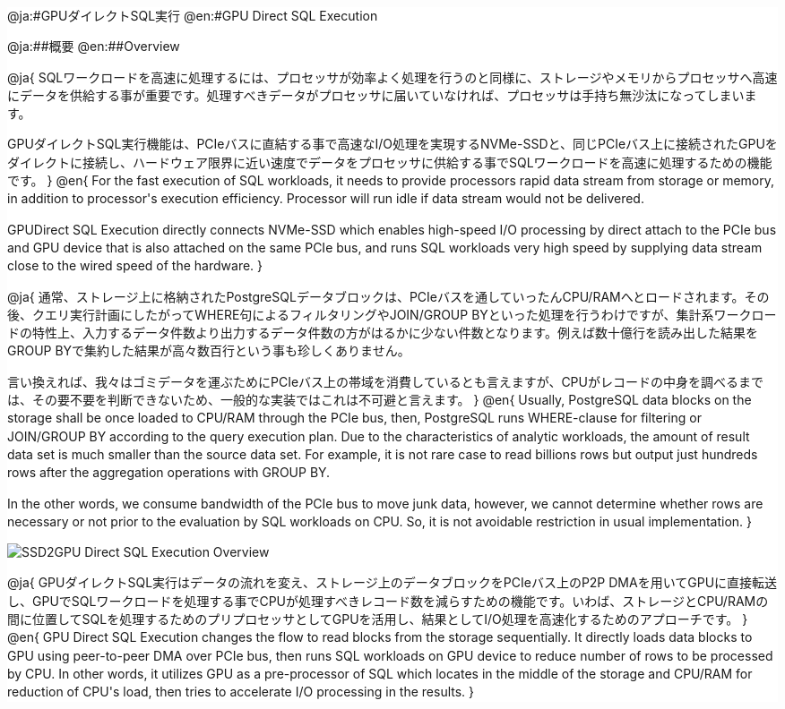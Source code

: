 @ja:#GPUダイレクトSQL実行
@en:#GPU Direct SQL Execution

@ja:##概要
@en:##Overview

@ja{
SQLワークロードを高速に処理するには、プロセッサが効率よく処理を行うのと同様に、ストレージやメモリからプロセッサへ高速にデータを供給する事が重要です。処理すべきデータがプロセッサに届いていなければ、プロセッサは手持ち無沙汰になってしまいます。

GPUダイレクトSQL実行機能は、PCIeバスに直結する事で高速なI/O処理を実現するNVMe-SSDと、同じPCIeバス上に接続されたGPUをダイレクトに接続し、ハードウェア限界に近い速度でデータをプロセッサに供給する事でSQLワークロードを高速に処理するための機能です。
}
@en{
For the fast execution of SQL workloads, it needs to provide processors rapid data stream from storage or memory, in addition to processor's execution efficiency. Processor will run idle if data stream would not be delivered.

GPUDirect SQL Execution directly connects NVMe-SSD which enables high-speed I/O processing by direct attach to the PCIe bus and GPU device that is also attached on the same PCIe bus, and runs SQL workloads very high speed by supplying data stream close to the wired speed of the hardware.
}

@ja{
通常、ストレージ上に格納されたPostgreSQLデータブロックは、PCIeバスを通していったんCPU/RAMへとロードされます。その後、クエリ実行計画にしたがってWHERE句によるフィルタリングやJOIN/GROUP BYといった処理を行うわけですが、集計系ワークロードの特性上、入力するデータ件数より出力するデータ件数の方がはるかに少ない件数となります。例えば数十億行を読み出した結果をGROUP BYで集約した結果が高々数百行という事も珍しくありません。

言い換えれば、我々はゴミデータを運ぶためにPCIeバス上の帯域を消費しているとも言えますが、CPUがレコードの中身を調べるまでは、その要不要を判断できないため、一般的な実装ではこれは不可避と言えます。
}
@en{
Usually, PostgreSQL data blocks on the storage shall be once loaded to CPU/RAM through the PCIe bus, then, PostgreSQL runs WHERE-clause for filtering or JOIN/GROUP BY according to the query execution plan. Due to the characteristics of analytic workloads, the amount of result data set is much smaller than the source data set. For example, it is not rare case to read billions rows but output just hundreds rows after the aggregation operations with GROUP BY.

In the other words, we consume bandwidth of the PCIe bus to move junk data, however, we cannot determine whether rows are necessary or not prior to the evaluation by SQL workloads on CPU. So, it is not avoidable restriction in usual implementation.
}


![SSD2GPU Direct SQL Execution Overview](./img/ssd2gpu-overview.png)

@ja{
GPUダイレクトSQL実行はデータの流れを変え、ストレージ上のデータブロックをPCIeバス上のP2P DMAを用いてGPUに直接転送し、GPUでSQLワークロードを処理する事でCPUが処理すべきレコード数を減らすための機能です。いわば、ストレージとCPU/RAMの間に位置してSQLを処理するためのプリプロセッサとしてGPUを活用し、結果としてI/O処理を高速化するためのアプローチです。
}
@en{
GPU Direct SQL Execution changes the flow to read blocks from the storage sequentially. It directly loads data blocks to GPU using peer-to-peer DMA over PCIe bus, then runs SQL workloads on GPU device to reduce number of rows to be processed by CPU. In other words, it utilizes GPU as a pre-processor of SQL which locates in the middle of the storage and CPU/RAM for reduction of CPU's load, then tries to accelerate I/O processing in the results.
}
